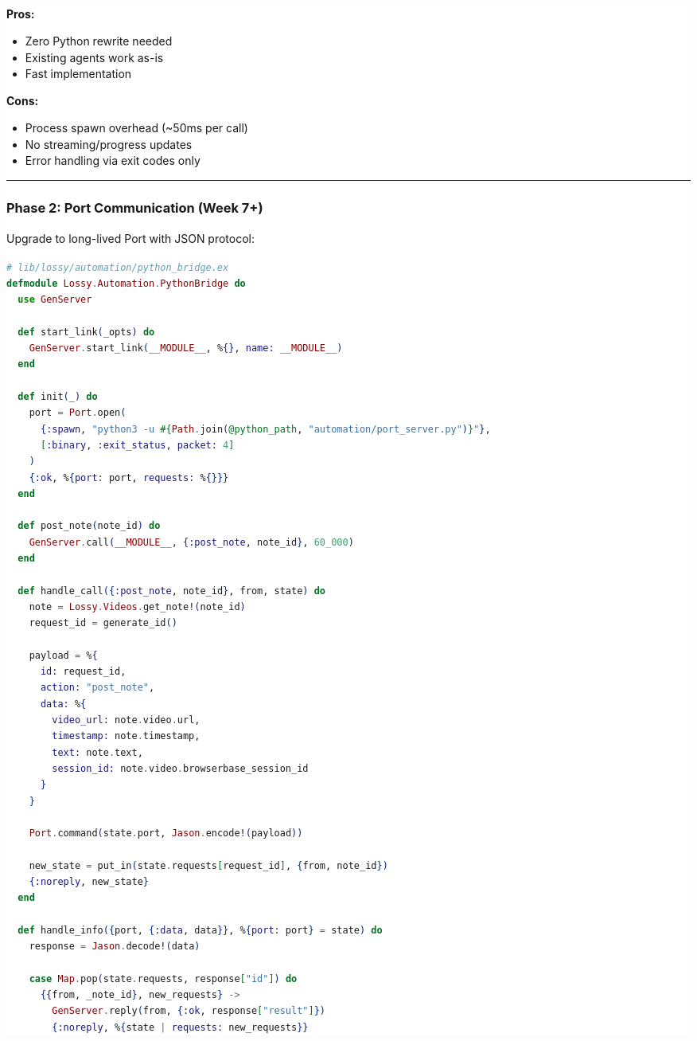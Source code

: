 **Pros:**
- Zero Python rewrite needed
- Existing agents work as-is
- Fast implementation

**Cons:**
- Process spawn overhead (~50ms per call)
- No streaming/progress updates
- Error handling via exit codes only

---

### Phase 2: Port Communication (Week 7+)

Upgrade to long-lived Port with JSON protocol:

```elixir
# lib/lossy/automation/python_bridge.ex
defmodule Lossy.Automation.PythonBridge do
  use GenServer

  def start_link(_opts) do
    GenServer.start_link(__MODULE__, %{}, name: __MODULE__)
  end

  def init(_) do
    port = Port.open(
      {:spawn, "python3 -u #{Path.join(@python_path, "automation/port_server.py")}"},
      [:binary, :exit_status, packet: 4]
    )
    {:ok, %{port: port, requests: %{}}}
  end

  def post_note(note_id) do
    GenServer.call(__MODULE__, {:post_note, note_id}, 60_000)
  end

  def handle_call({:post_note, note_id}, from, state) do
    note = Lossy.Videos.get_note!(note_id)
    request_id = generate_id()

    payload = %{
      id: request_id,
      action: "post_note",
      data: %{
        video_url: note.video.url,
        timestamp: note.timestamp,
        text: note.text,
        session_id: note.video.browserbase_session_id
      }
    }

    Port.command(state.port, Jason.encode!(payload))

    new_state = put_in(state.requests[request_id], {from, note_id})
    {:noreply, new_state}
  end

  def handle_info({port, {:data, data}}, %{port: port} = state) do
    response = Jason.decode!(data)

    case Map.pop(state.requests, response["id"]) do
      {{from, _note_id}, new_requests} ->
        GenServer.reply(from, {:ok, response["result"]})
        {:noreply, %{state | requests: new_requests}}
```